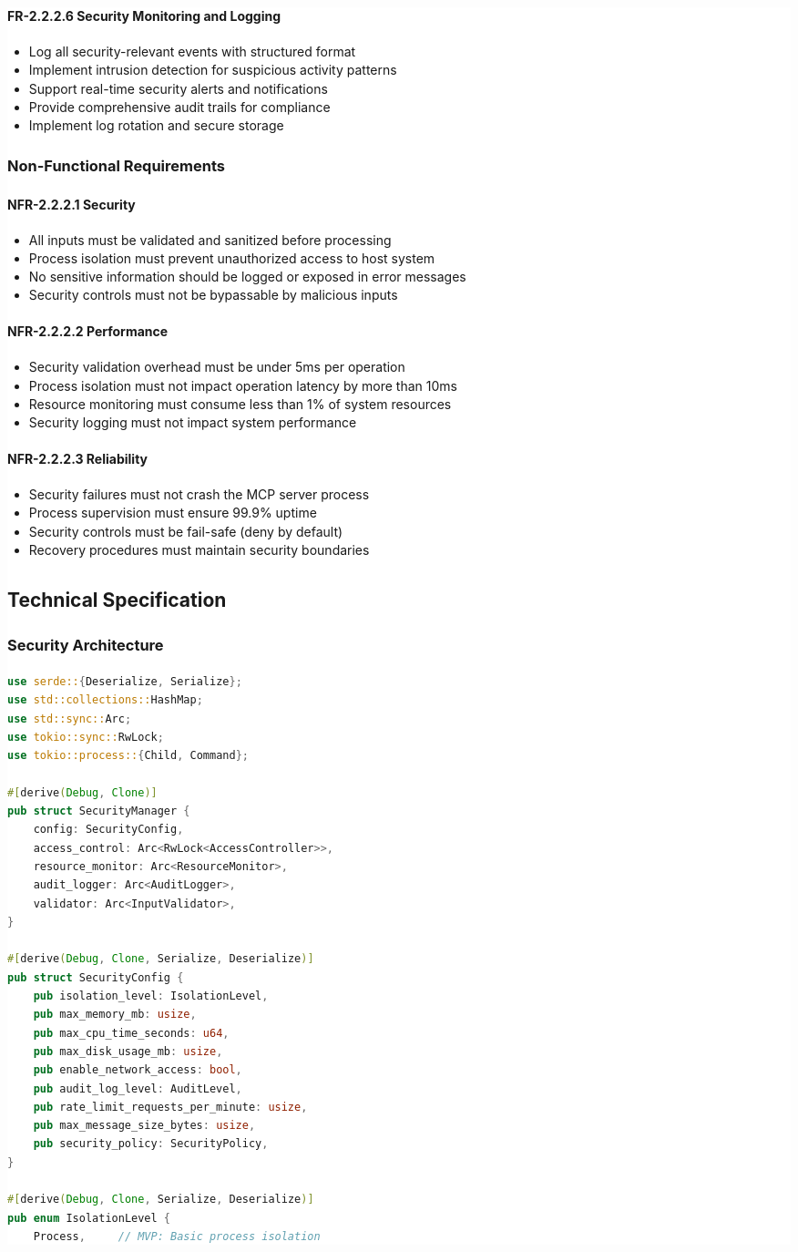 #### FR-2.2.2.6 Security Monitoring and Logging
- Log all security-relevant events with structured format
- Implement intrusion detection for suspicious activity patterns
- Support real-time security alerts and notifications
- Provide comprehensive audit trails for compliance
- Implement log rotation and secure storage

### Non-Functional Requirements

#### NFR-2.2.2.1 Security
- All inputs must be validated and sanitized before processing
- Process isolation must prevent unauthorized access to host system
- No sensitive information should be logged or exposed in error messages
- Security controls must not be bypassable by malicious inputs

#### NFR-2.2.2.2 Performance
- Security validation overhead must be under 5ms per operation
- Process isolation must not impact operation latency by more than 10ms
- Resource monitoring must consume less than 1% of system resources
- Security logging must not impact system performance

#### NFR-2.2.2.3 Reliability
- Security failures must not crash the MCP server process
- Process supervision must ensure 99.9% uptime
- Security controls must be fail-safe (deny by default)
- Recovery procedures must maintain security boundaries

## Technical Specification

### Security Architecture

```rust
use serde::{Deserialize, Serialize};
use std::collections::HashMap;
use std::sync::Arc;
use tokio::sync::RwLock;
use tokio::process::{Child, Command};

#[derive(Debug, Clone)]
pub struct SecurityManager {
    config: SecurityConfig,
    access_control: Arc<RwLock<AccessController>>,
    resource_monitor: Arc<ResourceMonitor>,
    audit_logger: Arc<AuditLogger>,
    validator: Arc<InputValidator>,
}

#[derive(Debug, Clone, Serialize, Deserialize)]
pub struct SecurityConfig {
    pub isolation_level: IsolationLevel,
    pub max_memory_mb: usize,
    pub max_cpu_time_seconds: u64,
    pub max_disk_usage_mb: usize,
    pub enable_network_access: bool,
    pub audit_log_level: AuditLevel,
    pub rate_limit_requests_per_minute: usize,
    pub max_message_size_bytes: usize,
    pub security_policy: SecurityPolicy,
}

#[derive(Debug, Clone, Serialize, Deserialize)]
pub enum IsolationLevel {
    Process,     // MVP: Basic process isolation
```